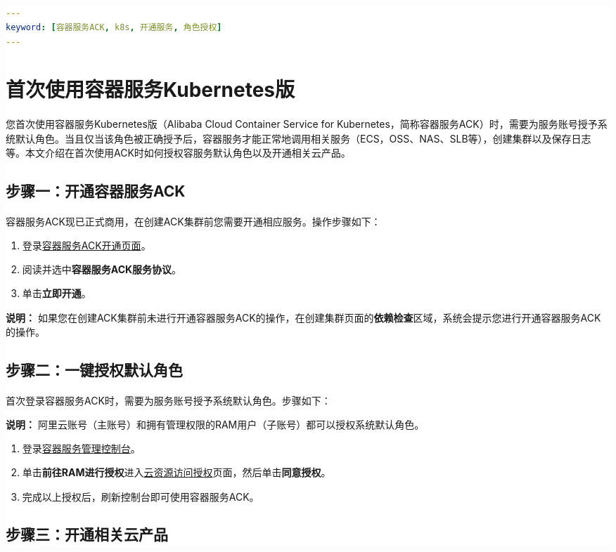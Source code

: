 ```yaml
---
keyword: [容器服务ACK, k8s, 开通服务, 角色授权]
---
```


# 首次使用容器服务Kubernetes版

您首次使用容器服务Kubernetes版（Alibaba Cloud Container Service for Kubernetes，简称容器服务ACK）时，需要为服务账号授予系统默认角色。当且仅当该角色被正确授予后，容器服务才能正常地调用相关服务（ECS，OSS、NAS、SLB等），创建集群以及保存日志等。本文介绍在首次使用ACK时如何授权容服务默认角色以及开通相关云产品。

## 步骤一：开通容器服务ACK

容器服务ACK现已正式商用，在创建ACK集群前您需要开通相应服务。操作步骤如下：

1.  登录[容器服务ACK开通页面](https://common-buy-intl.alibabacloud.com/?commodityCode=csk_propayasgo_public_intl)。

2.  阅读并选中**容器服务ACK服务协议**。

3.  单击**立即开通**。


**说明：** 如果您在创建ACK集群前未进行开通容器服务ACK的操作，在创建集群页面的**依赖检查**区域，系统会提示您进行开通容器服务ACK的操作。

## 步骤二：一键授权默认角色

首次登录容器服务ACK时，需要为服务账号授予系统默认角色。步骤如下：

**说明：** 阿里云账号（主账号）和拥有管理权限的RAM用户（子账号）都可以授权系统默认角色。

1.  登录[容器服务管理控制台](https://cs.console.aliyun.com)。

2.  单击**前往RAM进行授权**进入[云资源访问授权](https://ram.console.aliyun.com/#/role/authorize?request=%7B%22ReturnUrl%22:%22https:%2F%2Fcs.console.aliyun.com%2F%22,%22Service%22:%22CS%22,%22Requests%22:%7B%22request1%22:%7B%22RoleName%22:%22AliyunCSManagedLogRole%22,%22TemplateId%22:%22AliyunCSManagedLogRole%22%7D,%22request2%22:%7B%22RoleName%22:%22AliyunCSManagedCmsRole%22,%22TemplateId%22:%22AliyunCSManagedCmsRole%22%7D,%22request3%22:%7B%22RoleName%22:%22AliyunCSManagedCsiRole%22,%22TemplateId%22:%22AliyunCSManagedCsiRole%22%7D,%22request4%22:%7B%22RoleName%22:%22AliyunCSManagedVKRole%22,%22TemplateId%22:%22AliyunCSManagedVKRole%22%7D,%22request5%22:%7B%22RoleName%22:%22AliyunCSClusterRole%22,%22TemplateId%22:%22Cluster%22%7D,%22request6%22:%7B%22RoleName%22:%22AliyunCSServerlessKubernetesRole%22,%22TemplateId%22:%22ServerlessKubernetes%22%7D,%22request7%22:%7B%22RoleName%22:%22AliyunCSKubernetesAuditRole%22,%22TemplateId%22:%22KubernetesAudit%22%7D,%22request8%22:%7B%22RoleName%22:%22AliyunCSManagedNetworkRole%22,%22TemplateId%22:%22AliyunCSManagedNetworkRole%22%7D,%22request9%22:%7B%22RoleName%22:%22AliyunCSDefaultRole%22,%22TemplateId%22:%22Default%22%7D,%22request10%22:%7B%22RoleName%22:%22AliyunCSManagedKubernetesRole%22,%22TemplateId%22:%22ManagedKubernetes%22%7D,%22request11%22:%7B%22RoleName%22:%22AliyunCSManagedArmsRole%22,%22TemplateId%22:%22AliyunCSManagedArmsRole%22%7D%7D%7D)页面，然后单击**同意授权**。

3.  完成以上授权后，刷新控制台即可使用容器服务ACK。


## 步骤三：开通相关云产品
